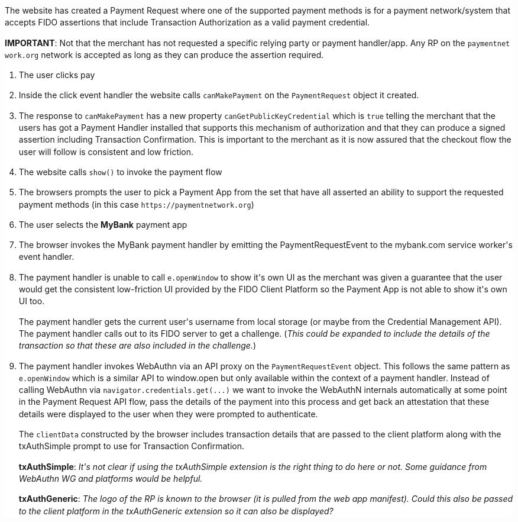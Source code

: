 The website has created a Payment Request where one of the supported payment
methods is for a payment network/system that accepts FIDO assertions that
include Transaction Authorization as a valid payment credential.

**IMPORTANT**: Not that the merchant has not requested a specific relying party
or payment handler/app. Any RP on the `paymentnetwork.org` network is accepted
as long as they can produce the assertion required.

1. The user clicks pay
2. Inside the click event handler the website calls `canMakePayment` on the
   `PaymentRequest` object it created.
3. The response to `canMakePayment` has a new property
   `canGetPublicKeyCredential` which is `true` telling the merchant that the
   users has got a Payment Handler installed that supports this mechanism of
   authorization and that they can produce a signed assertion including
   Transaction Confirmation. This is important to the merchant as it is now
   assured that the checkout flow the user will follow is consistent and low
   friction.
4. The website calls `show()` to invoke the payment flow
5. The browsers prompts the user to pick a Payment App from the set that have
   all asserted an ability to support the requested payment methods (in this
   case `https://paymentnetwork.org`)
6. The user selects the **MyBank** payment app
7. The browser invokes the MyBank payment handler by emitting the
   PaymentRequestEvent to the mybank.com service worker's event handler.
8. The payment handler is unable to call `e.openWindow` to show it's own UI as
   the merchant was given a guarantee that the user would get the consistent
   low-friction UI provided by the FIDO Client Platform so the Payment App is
   not able to show it's own UI too.

   The payment handler gets the current user's username from local storage (or
   maybe from the Credential Management API). The payment handler calls out to
   its FIDO server to get a challenge. (_This could be expanded to include the
   details of the transaction so that these are also included in the
   challenge._)

9. The payment handler invokes WebAuthn via an API proxy on the
   `PaymentRequestEvent` object. This follows the same pattern as `e.openWindow`
   which is a similar API to window.open but only available within the context
   of a payment handler. Instead of calling WebAuthn via
   `navigator.credentials.get(...)` we want to invoke the WebAuthN internals
   automatically at some point in the Payment Request API flow, pass the details
   of the payment into this process and get back an attestation that these
   details were displayed to the user when they were prompted to authenticate.

   The `clientData` constructed by the browser includes transaction details that
   are passed to the client platform along with the txAuthSimple prompt to use
   for Transaction Confirmation.

   **txAuthSimple**: _It's not clear if using the txAuthSimple extension is the
   right thing to do here or not. Some guidance from WebAuthn WG and platforms
   would be helpful._

   **txAuthGeneric**: _The logo of the RP is known to the browser (it is pulled
   from the web app manifest). Could this also be passed to the client platform
   in the txAuthGeneric extension so it can also be displayed?_
